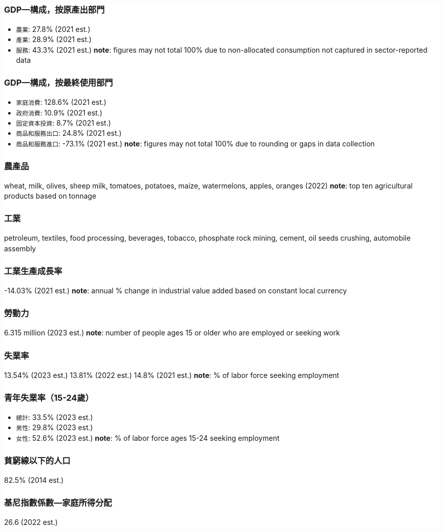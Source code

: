 ### GDP—構成，按原產出部門
- `農業`: 27.8% (2021 est.)
- `產業`: 28.9% (2021 est.)
- `服務`: 43.3% (2021 est.)
**note**: figures may not total 100% due to non-allocated consumption not captured in sector-reported data

### GDP—構成，按最終使用部門
- `家庭消費`: 128.6% (2021 est.)
- `政府消費`: 10.9% (2021 est.)
- `固定資本投資`: 8.7% (2021 est.)
- `商品和服務出口`: 24.8% (2021 est.)
- `商品和服務進口`: -73.1% (2021 est.)
**note**:  figures may not total 100% due to rounding or gaps in data collection

### 農產品
wheat, milk, olives, sheep milk, tomatoes, potatoes, maize, watermelons, apples, oranges (2022)
**note**: top ten agricultural products based on tonnage

### 工業
petroleum, textiles, food processing, beverages, tobacco, phosphate rock mining, cement, oil seeds crushing, automobile assembly

### 工業生產成長率
-14.03% (2021 est.)
**note**: annual % change in industrial value added based on constant local currency

### 勞動力
6.315 million (2023 est.)
**note**: number of people ages 15 or older who are employed or seeking work

### 失業率
13.54% (2023 est.)
13.81% (2022 est.)
14.8% (2021 est.)
**note**: % of labor force seeking employment

### 青年失業率（15-24歲）
- `總計`: 33.5% (2023 est.)
- `男性`: 29.8% (2023 est.)
- `女性`: 52.6% (2023 est.)
**note**: % of labor force ages 15-24 seeking employment

### 貧窮線以下的人口
82.5% (2014 est.)

### 基尼指數係數—家庭所得分配
26.6 (2022 est.)
